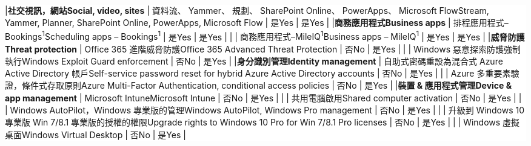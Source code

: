 |<span data-ttu-id="c5d6d-133">**社交視訊，網站**</span><span class="sxs-lookup"><span data-stu-id="c5d6d-133">**Social, video, sites**</span></span> | <span data-ttu-id="c5d6d-134">資料流、 Yammer、 規劃、 SharePoint Online、 PowerApps、 Microsoft Flow</span><span class="sxs-lookup"><span data-stu-id="c5d6d-134">Stream, Yammer, Planner, SharePoint Online, PowerApps, Microsoft Flow</span></span> | <span data-ttu-id="c5d6d-135">是</span><span class="sxs-lookup"><span data-stu-id="c5d6d-135">Yes</span></span> | <span data-ttu-id="c5d6d-136">是</span><span class="sxs-lookup"><span data-stu-id="c5d6d-136">Yes</span></span> |
|<span data-ttu-id="c5d6d-137">**商務應用程式**</span><span class="sxs-lookup"><span data-stu-id="c5d6d-137">**Business apps**</span></span> | <span data-ttu-id="c5d6d-138">排程應用程式&ndash;Bookings<sup>1</sup></span><span class="sxs-lookup"><span data-stu-id="c5d6d-138">Scheduling apps &ndash; Bookings<sup>1</sup></span></span> | <span data-ttu-id="c5d6d-139">是</span><span class="sxs-lookup"><span data-stu-id="c5d6d-139">Yes</span></span> | <span data-ttu-id="c5d6d-140">是</span><span class="sxs-lookup"><span data-stu-id="c5d6d-140">Yes</span></span> |
|   | <span data-ttu-id="c5d6d-141">商務應用程式&ndash;MileIQ<sup>1</sup></span><span class="sxs-lookup"><span data-stu-id="c5d6d-141">Business apps &ndash; MileIQ<sup>1</sup></span></span> | <span data-ttu-id="c5d6d-142">是</span><span class="sxs-lookup"><span data-stu-id="c5d6d-142">Yes</span></span> | <span data-ttu-id="c5d6d-143">是</span><span class="sxs-lookup"><span data-stu-id="c5d6d-143">Yes</span></span> |
|<span data-ttu-id="c5d6d-144">**威脅防護**</span><span class="sxs-lookup"><span data-stu-id="c5d6d-144">**Threat protection**</span></span> | <span data-ttu-id="c5d6d-145">Office 365 進階威脅防護</span><span class="sxs-lookup"><span data-stu-id="c5d6d-145">Office 365 Advanced Threat Protection</span></span> | <span data-ttu-id="c5d6d-146">否</span><span class="sxs-lookup"><span data-stu-id="c5d6d-146">No</span></span> | <span data-ttu-id="c5d6d-147">是</span><span class="sxs-lookup"><span data-stu-id="c5d6d-147">Yes</span></span> |
|   | <span data-ttu-id="c5d6d-148">Windows 惡意探索防護強制執行</span><span class="sxs-lookup"><span data-stu-id="c5d6d-148">Windows Exploit Guard enforcement</span></span> | <span data-ttu-id="c5d6d-149">否</span><span class="sxs-lookup"><span data-stu-id="c5d6d-149">No</span></span> | <span data-ttu-id="c5d6d-150">是</span><span class="sxs-lookup"><span data-stu-id="c5d6d-150">Yes</span></span>  |
|<span data-ttu-id="c5d6d-151">**身分識別管理**</span><span class="sxs-lookup"><span data-stu-id="c5d6d-151">**Identity management**</span></span> | <span data-ttu-id="c5d6d-152">自助式密碼重設為混合式 Azure Active Directory 帳戶</span><span class="sxs-lookup"><span data-stu-id="c5d6d-152">Self-service password reset for hybrid Azure Active Directory accounts</span></span> | <span data-ttu-id="c5d6d-153">否</span><span class="sxs-lookup"><span data-stu-id="c5d6d-153">No</span></span> | <span data-ttu-id="c5d6d-154">是</span><span class="sxs-lookup"><span data-stu-id="c5d6d-154">Yes</span></span> |
|   | <span data-ttu-id="c5d6d-155">Azure 多重要素驗證，條件式存取原則</span><span class="sxs-lookup"><span data-stu-id="c5d6d-155">Azure Multi-Factor Authentication, conditional access policies</span></span> | <span data-ttu-id="c5d6d-156">否</span><span class="sxs-lookup"><span data-stu-id="c5d6d-156">No</span></span> | <span data-ttu-id="c5d6d-157">是</span><span class="sxs-lookup"><span data-stu-id="c5d6d-157">Yes</span></span> |
|<span data-ttu-id="c5d6d-158">**裝置 & 應用程式管理**</span><span class="sxs-lookup"><span data-stu-id="c5d6d-158">**Device & app management**</span></span> | <span data-ttu-id="c5d6d-159">Microsoft Intune</span><span class="sxs-lookup"><span data-stu-id="c5d6d-159">Microsoft Intune</span></span> | <span data-ttu-id="c5d6d-160">否</span><span class="sxs-lookup"><span data-stu-id="c5d6d-160">No</span></span> | <span data-ttu-id="c5d6d-161">是</span><span class="sxs-lookup"><span data-stu-id="c5d6d-161">Yes</span></span> |
|   | <span data-ttu-id="c5d6d-162">共用電腦啟用</span><span class="sxs-lookup"><span data-stu-id="c5d6d-162">Shared computer activation</span></span> | <span data-ttu-id="c5d6d-163">否</span><span class="sxs-lookup"><span data-stu-id="c5d6d-163">No</span></span> | <span data-ttu-id="c5d6d-164">是</span><span class="sxs-lookup"><span data-stu-id="c5d6d-164">Yes</span></span> |
|   | <span data-ttu-id="c5d6d-165">Windows AutoPilot，Windows 專業版的管理</span><span class="sxs-lookup"><span data-stu-id="c5d6d-165">Windows AutoPilot, Windows Pro management</span></span> | <span data-ttu-id="c5d6d-166">否</span><span class="sxs-lookup"><span data-stu-id="c5d6d-166">No</span></span> | <span data-ttu-id="c5d6d-167">是</span><span class="sxs-lookup"><span data-stu-id="c5d6d-167">Yes</span></span> |
|   | <span data-ttu-id="c5d6d-168">升級到 Windows 10 專業版 Win 7/8.1 專業版的授權的權限</span><span class="sxs-lookup"><span data-stu-id="c5d6d-168">Upgrade rights to Windows 10 Pro for Win 7/8.1 Pro licenses</span></span> | <span data-ttu-id="c5d6d-169">否</span><span class="sxs-lookup"><span data-stu-id="c5d6d-169">No</span></span> | <span data-ttu-id="c5d6d-170">是</span><span class="sxs-lookup"><span data-stu-id="c5d6d-170">Yes</span></span> |
|   | <span data-ttu-id="c5d6d-171">Windows 虛擬桌面</span><span class="sxs-lookup"><span data-stu-id="c5d6d-171">Windows Virtual Desktop</span></span> | <span data-ttu-id="c5d6d-172">否</span><span class="sxs-lookup"><span data-stu-id="c5d6d-172">No</span></span> | <span data-ttu-id="c5d6d-173">是</span><span class="sxs-lookup"><span data-stu-id="c5d6d-173">Yes</span></span> |